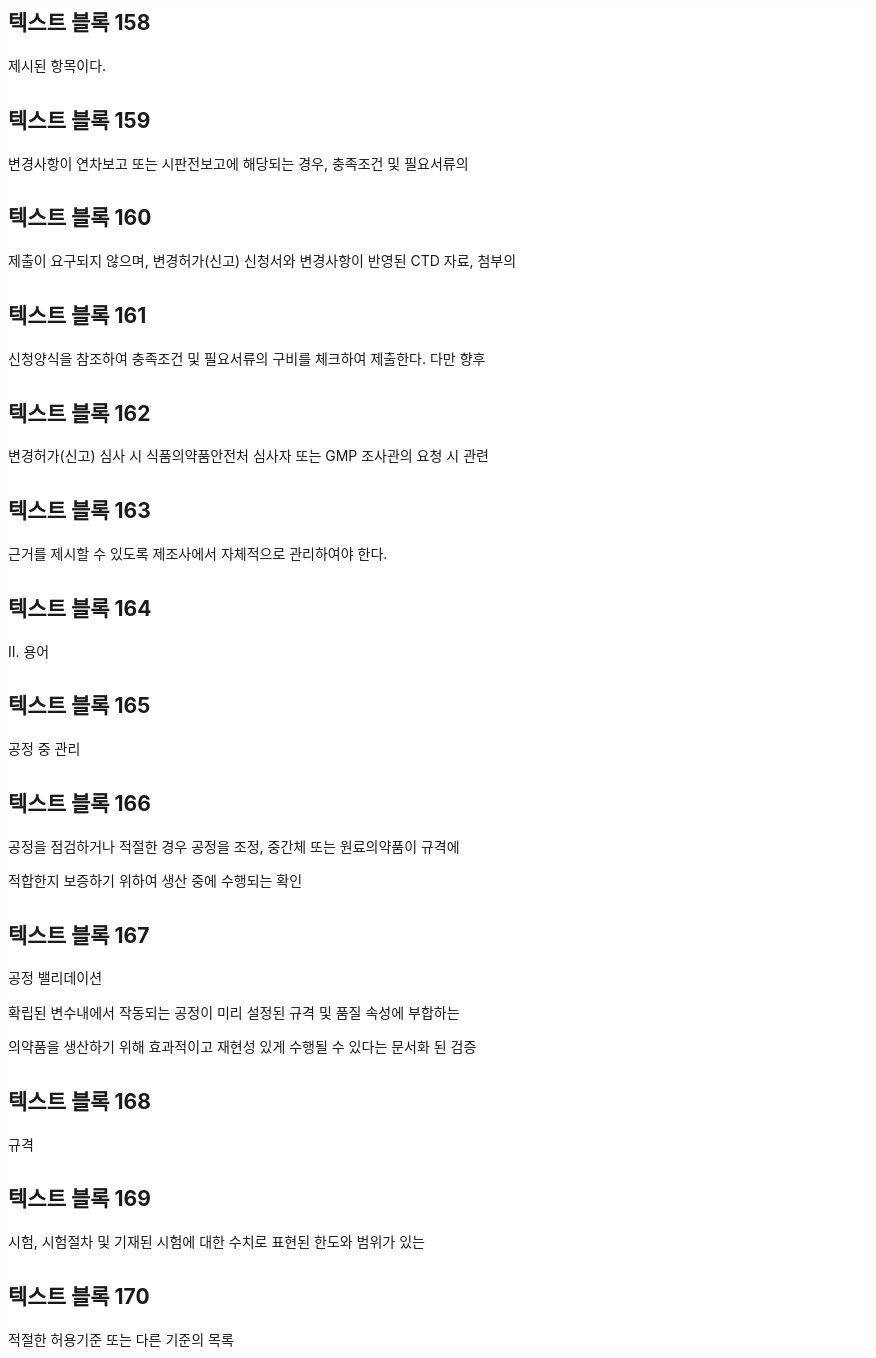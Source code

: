 ## 텍스트 블록 158
제시된 항목이다.

## 텍스트 블록 159
변경사항이 연차보고 또는 시판전보고에 해당되는 경우, 충족조건 및 필요서류의

## 텍스트 블록 160
제출이 요구되지 않으며, 변경허가(신고) 신청서와 변경사항이 반영된 CTD 자료, 첨부의

## 텍스트 블록 161
신청양식을 참조하여 충족조건 및 필요서류의 구비를 체크하여 제출한다. 다만 향후

## 텍스트 블록 162
변경허가(신고) 심사 시 식품의약품안전처 심사자 또는 GMP 조사관의 요청 시 관련

## 텍스트 블록 163
근거를 제시할 수 있도록 제조사에서 자체적으로 관리하여야 한다.

## 텍스트 블록 164
Ⅱ. 용어

## 텍스트 블록 165
공정 중 관리

## 텍스트 블록 166
공정을 점검하거나 적절한 경우 공정을 조정, 중간체 또는 원료의약품이 규격에

적합한지 보증하기 위하여 생산 중에 수행되는 확인

## 텍스트 블록 167
공정 밸리데이션

확립된 변수내에서 작동되는 공정이 미리 설정된 규격 및 품질 속성에 부합하는

의약품을 생산하기 위해 효과적이고 재현성 있게 수행될 수 있다는 문서화 된 검증

## 텍스트 블록 168
규격

## 텍스트 블록 169
시험, 시험절차 및 기재된 시험에 대한 수치로 표현된 한도와 범위가 있는

## 텍스트 블록 170
적절한 허용기준 또는 다른 기준의 목록

